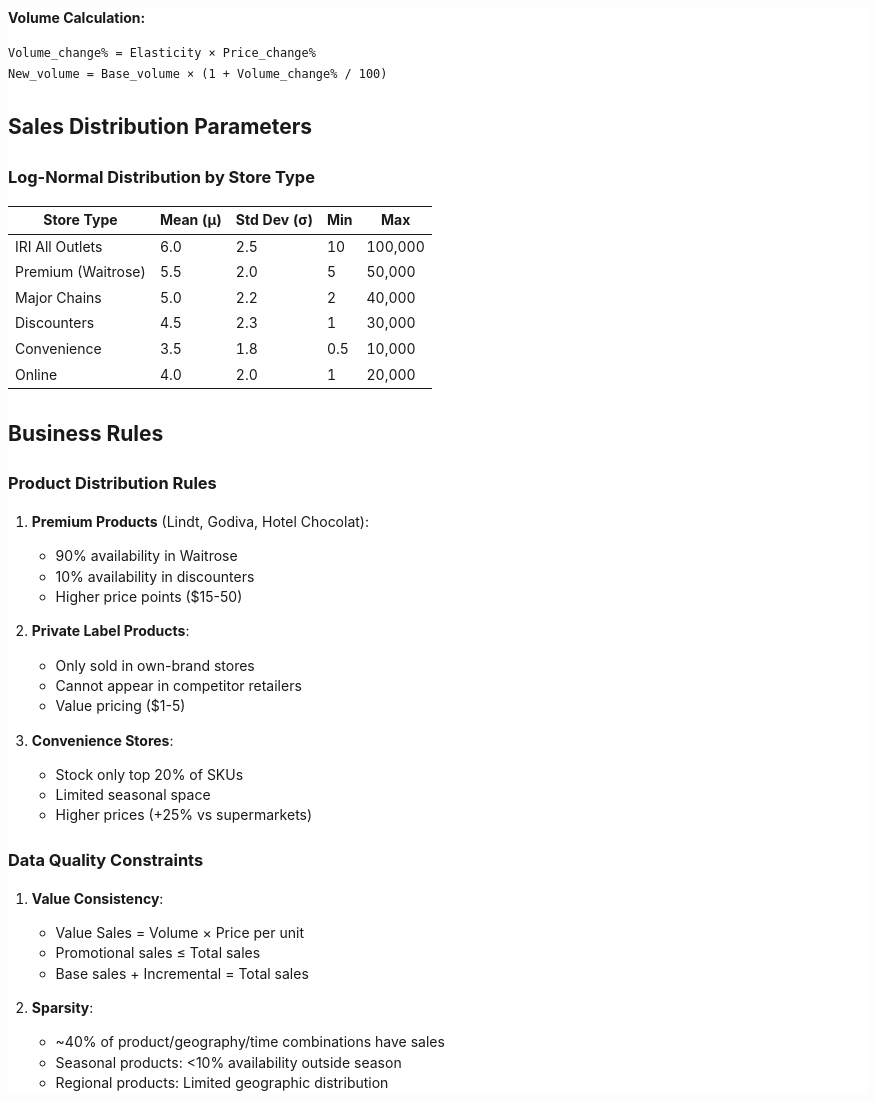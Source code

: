 **Volume Calculation:**
```
Volume_change% = Elasticity × Price_change%
New_volume = Base_volume × (1 + Volume_change% / 100)
```

## Sales Distribution Parameters

### Log-Normal Distribution by Store Type

| Store Type | Mean (μ) | Std Dev (σ) | Min | Max |
|------------|----------|-------------|-----|-----|
| IRI All Outlets | 6.0 | 2.5 | 10 | 100,000 |
| Premium (Waitrose) | 5.5 | 2.0 | 5 | 50,000 |
| Major Chains | 5.0 | 2.2 | 2 | 40,000 |
| Discounters | 4.5 | 2.3 | 1 | 30,000 |
| Convenience | 3.5 | 1.8 | 0.5 | 10,000 |
| Online | 4.0 | 2.0 | 1 | 20,000 |

## Business Rules

### Product Distribution Rules

1. **Premium Products** (Lindt, Godiva, Hotel Chocolat):
   - 90% availability in Waitrose
   - 10% availability in discounters
   - Higher price points ($15-50)

2. **Private Label Products**:
   - Only sold in own-brand stores
   - Cannot appear in competitor retailers
   - Value pricing ($1-5)

3. **Convenience Stores**:
   - Stock only top 20% of SKUs
   - Limited seasonal space
   - Higher prices (+25% vs supermarkets)

### Data Quality Constraints

1. **Value Consistency**:
   - Value Sales = Volume × Price per unit
   - Promotional sales ≤ Total sales
   - Base sales + Incremental = Total sales

2. **Sparsity**:
   - ~40% of product/geography/time combinations have sales
   - Seasonal products: <10% availability outside season
   - Regional products: Limited geographic distribution
